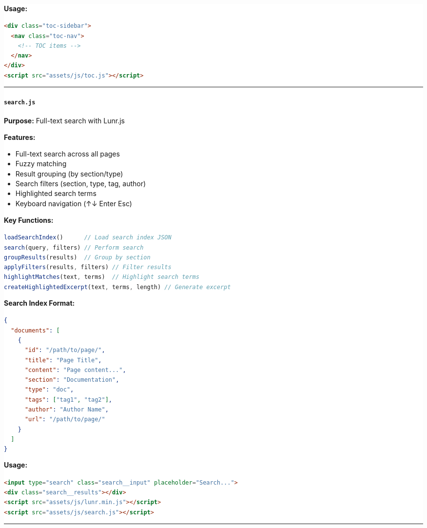 **Usage:**
```html
<div class="toc-sidebar">
  <nav class="toc-nav">
    <!-- TOC items -->
  </nav>
</div>
<script src="assets/js/toc.js"></script>
```

---

#### `search.js`
**Purpose:** Full-text search with Lunr.js

**Features:**
- Full-text search across all pages
- Fuzzy matching
- Result grouping (by section/type)
- Search filters (section, type, tag, author)
- Highlighted search terms
- Keyboard navigation (↑↓ Enter Esc)

**Key Functions:**
```javascript
loadSearchIndex()      // Load search index JSON
search(query, filters) // Perform search
groupResults(results)  // Group by section
applyFilters(results, filters) // Filter results
highlightMatches(text, terms)  // Highlight search terms
createHighlightedExcerpt(text, terms, length) // Generate excerpt
```

**Search Index Format:**
```json
{
  "documents": [
    {
      "id": "/path/to/page/",
      "title": "Page Title",
      "content": "Page content...",
      "section": "Documentation",
      "type": "doc",
      "tags": ["tag1", "tag2"],
      "author": "Author Name",
      "url": "/path/to/page/"
    }
  ]
}
```

**Usage:**
```html
<input type="search" class="search__input" placeholder="Search...">
<div class="search__results"></div>
<script src="assets/js/lunr.min.js"></script>
<script src="assets/js/search.js"></script>
```

---